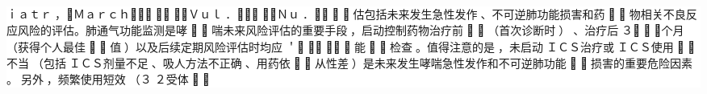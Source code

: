 ｉａｔｒ
，Ｍａｒｃｈ２０
１６
，Ｖｕｌ
．５４
，Ｎｕ
．３


估包括未来发生急性发作
、不可逆肺功能损害和药


物相关不良反应风险的评估。肺通气功能监测是哮


喘未来风险评估的重要手段
，启动控制药物治疗前


（首次诊断时
）
、治疗后
３
￣
６个月
（获得个人最佳


值
）以及后续定期风险评估时均应
＇
＇
？
＇
能


检查
。值得注意的是
，未启动
ＩＣＳ治疗或
ＩＣＳ使用


不当
（包括
ＩＣＳ剂量不足
、吸人方法不正确
、用药依


从性差
）是未来发生哮喘急性发作和不可逆肺功能


损害的重要危险因素
。
另外
，频繁使用短效
（３
２受体


